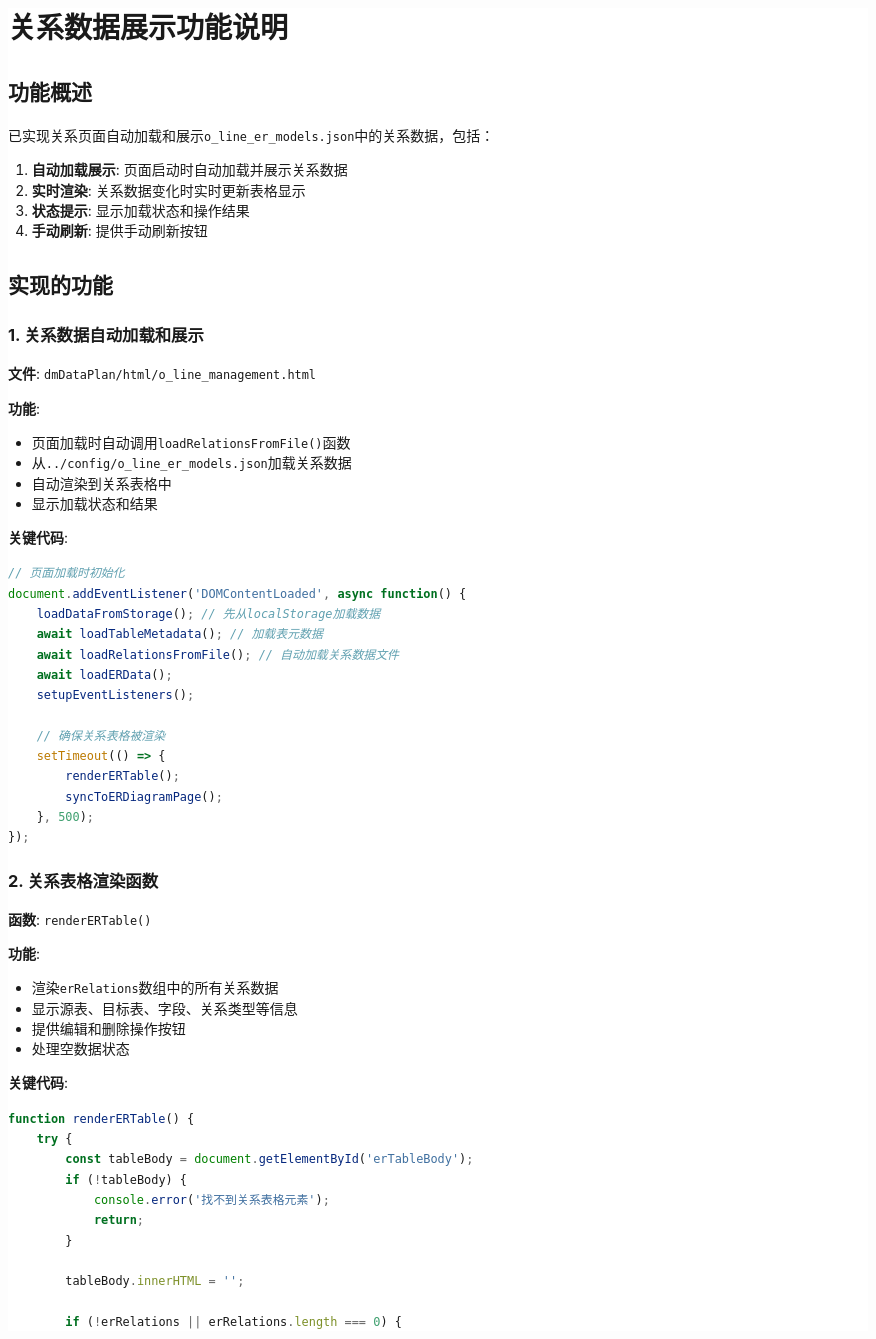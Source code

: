 # 关系数据展示功能说明

## 功能概述

已实现关系页面自动加载和展示`o_line_er_models.json`中的关系数据，包括：

1. **自动加载展示**: 页面启动时自动加载并展示关系数据
2. **实时渲染**: 关系数据变化时实时更新表格显示
3. **状态提示**: 显示加载状态和操作结果
4. **手动刷新**: 提供手动刷新按钮

## 实现的功能

### 1. 关系数据自动加载和展示

**文件**: `dmDataPlan/html/o_line_management.html`

**功能**:
- 页面加载时自动调用`loadRelationsFromFile()`函数
- 从`../config/o_line_er_models.json`加载关系数据
- 自动渲染到关系表格中
- 显示加载状态和结果

**关键代码**:
```javascript
// 页面加载时初始化
document.addEventListener('DOMContentLoaded', async function() {
    loadDataFromStorage(); // 先从localStorage加载数据
    await loadTableMetadata(); // 加载表元数据
    await loadRelationsFromFile(); // 自动加载关系数据文件
    await loadERData();
    setupEventListeners();
    
    // 确保关系表格被渲染
    setTimeout(() => {
        renderERTable();
        syncToERDiagramPage();
    }, 500);
});
```

### 2. 关系表格渲染函数

**函数**: `renderERTable()`

**功能**:
- 渲染`erRelations`数组中的所有关系数据
- 显示源表、目标表、字段、关系类型等信息
- 提供编辑和删除操作按钮
- 处理空数据状态

**关键代码**:
```javascript
function renderERTable() {
    try {
        const tableBody = document.getElementById('erTableBody');
        if (!tableBody) {
            console.error('找不到关系表格元素');
            return;
        }
        
        tableBody.innerHTML = '';
        
        if (!erRelations || erRelations.length === 0) {
```